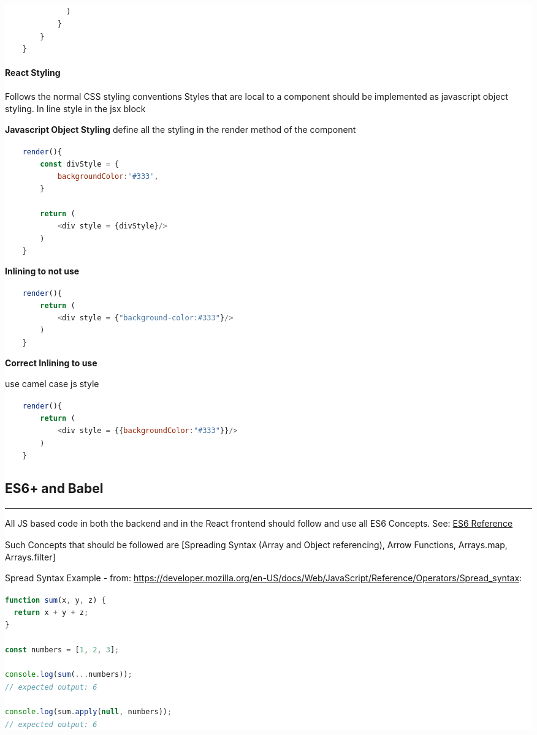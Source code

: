 ```javascript
              )
            }
        }
    }
```

#### React Styling
Follows the normal CSS styling conventions 
Styles that are local to a component should be implemented as javascript object styling. In line style in the jsx block

**Javascript Object Styling**
define all the styling in the render method of the component
```javascript
    render(){
        const divStyle = {
            backgroundColor:'#333',
        }

        return (
            <div style = {divStyle}/>
        )
    }
```

**Inlining to not use**
```javascript
    render(){
        return (
            <div style = {"background-color:#333"}/>
        )
    }
```
**Correct Inlining to use**

use camel case js style 
```javascript
    render(){
        return (
            <div style = {{backgroundColor:"#333"}}/>
        )
    }
```

## ES6+ and Babel
---
All JS based code in both the backend and in the React frontend should follow and use all ES6 Concepts. See: [ES6 Reference](http://es6-features.org/#Constants)

Such Concepts that should be followed are [Spreading Syntax (Array and Object referencing), Arrow Functions, Arrays.map, Arrays.filter] 

Spread Syntax Example - from: https://developer.mozilla.org/en-US/docs/Web/JavaScript/Reference/Operators/Spread_syntax:
```Javascript
function sum(x, y, z) {
  return x + y + z;
}

const numbers = [1, 2, 3];

console.log(sum(...numbers));
// expected output: 6

console.log(sum.apply(null, numbers));
// expected output: 6
```